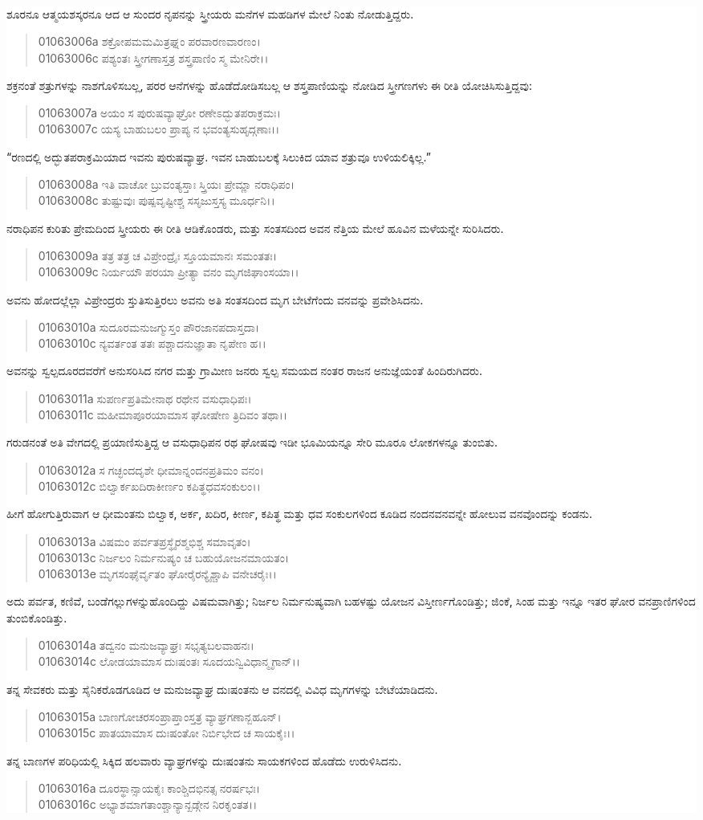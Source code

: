 ಶೂರನೂ ಆತ್ಮಯಶಸ್ಕರನೂ ಆದ ಆ ಸುಂದರ ನೃಪನನ್ನು ಸ್ತ್ರೀಯರು ಮನೆಗಳ ಮಹಡಿಗಳ ಮೇಲೆ ನಿಂತು ನೋಡುತ್ತಿದ್ದರು.

> 01063006a ಶಕ್ರೋಪಮಮಮಿತ್ರಘ್ನಂ ಪರವಾರಣವಾರಣಂ।  
01063006c ಪಶ್ಯಂತಃ ಸ್ತ್ರೀಗಣಾಸ್ತತ್ರ ಶಸ್ತ್ರಪಾಣಿಂ ಸ್ಮ ಮೇನಿರೇ।।

ಶಕ್ರನಂತೆ ಶತ್ರುಗಳನ್ನು ನಾಶಗೊಳಿಸಬಲ್ಲ, ಪರರ ಆನೆಗಳನ್ನು ಹೊಡೆದೋಡಿಸಬಲ್ಲ ಆ ಶಸ್ತ್ರಪಾಣಿಯನ್ನು ನೋಡಿದ ಸ್ತ್ರೀಗಣಗಳು ಈ ರೀತಿ ಯೋಚಿಸಿಸುತ್ತಿದ್ದವು:

> 01063007a ಅಯಂ ಸ ಪುರುಷವ್ಯಾಘ್ರೋ ರಣೇಽದ್ಭುತಪರಾಕ್ರಮಃ।  
01063007c ಯಸ್ಯ ಬಾಹುಬಲಂ ಪ್ರಾಪ್ಯ ನ ಭವಂತ್ಯಸುಹೃದ್ಗಣಾಃ।।

“ರಣದಲ್ಲಿ ಅದ್ಭುತಪರಾಕ್ರಮಿಯಾದ ಇವನು ಪುರುಷವ್ಯಾಘ್ರ. ಇವನ ಬಾಹುಬಲಕ್ಕೆ ಸಿಲುಕಿದ ಯಾವ ಶತ್ರುವೂ ಉಳಿಯಲಿಕ್ಕಿಲ್ಲ.”

> 01063008a ಇತಿ ವಾಚೋ ಬ್ರುವಂತ್ಯಸ್ತಾಃ ಸ್ತ್ರಿಯಃ ಪ್ರೇಮ್ಣಾ ನರಾಧಿಪಂ।  
01063008c ತುಷ್ಟುವುಃ ಪುಷ್ಪವೃಷ್ಟೀಶ್ಚ ಸಸೃಜುಸ್ತಸ್ಯ ಮೂರ್ಧನಿ।।

ನರಾಧಿಪನ ಕುರಿತು ಪ್ರೇಮದಿಂದ ಸ್ತ್ರೀಯರು ಈ ರೀತಿ ಆಡಿಕೊಂಡರು, ಮತ್ತು ಸಂತಸದಿಂದ ಅವನ ನೆತ್ತಿಯ ಮೇಲೆ ಹೂವಿನ ಮಳೆಯನ್ನೇ ಸುರಿಸಿದರು.

> 01063009a ತತ್ರ ತತ್ರ ಚ ವಿಪ್ರೇಂದ್ರೈಃ ಸ್ತೂಯಮಾನಃ ಸಮಂತತಃ।  
01063009c ನಿರ್ಯಯೌ ಪರಯಾ ಪ್ರೀತ್ಯಾ ವನಂ ಮೃಗಜಿಘಾಂಸಯಾ।।

ಅವನು ಹೋದಲ್ಲೆಲ್ಲಾ ವಿಪ್ರೇಂದ್ರರು ಸ್ತುತಿಸುತ್ತಿರಲು ಅವನು ಅತಿ ಸಂತಸದಿಂದ ಮೃಗ ಬೇಟೆಗೆಂದು ವನವನ್ನು ಪ್ರವೇಶಿಸಿದನು.

> 01063010a ಸುದೂರಮನುಜಗ್ಮುಸ್ತಂ ಪೌರಜಾನಪದಾಸ್ತದಾ।  
01063010c ನ್ಯವರ್ತಂತ ತತಃ ಪಶ್ಚಾದನುಜ್ಞಾತಾ ನೃಪೇಣ ಹ।।

ಅವನನ್ನು ಸ್ವಲ್ಪದೂರದವರೆಗೆ ಅನುಸರಿಸಿದ ನಗರ ಮತ್ತು ಗ್ರಾಮೀಣ ಜನರು ಸ್ವಲ್ಪ ಸಮಯದ ನಂತರ ರಾಜನ ಅನುಜ್ಞೆಯಂತೆ ಹಿಂದಿರುಗಿದರು.

> 01063011a ಸುಪರ್ಣಪ್ರತಿಮೇನಾಥ ರಥೇನ ವಸುಧಾಧಿಪಃ।  
01063011c ಮಹೀಮಾಪೂರಯಾಮಾಸ ಘೋಷೇಣ ತ್ರಿದಿವಂ ತಥಾ।।

ಗರುಡನಂತೆ ಅತಿ ವೇಗದಲ್ಲಿ ಪ್ರಯಾಣಿಸುತ್ತಿದ್ದ ಆ ವಸುಧಾಧಿಪನ ರಥ ಘೋಷವು ಇಡೀ ಭೂಮಿಯನ್ನೂ ಸೇರಿ ಮೂರೂ ಲೋಕಗಳನ್ನೂ ತುಂಬಿತು.

> 01063012a ಸ ಗಚ್ಛಂದದೃಶೇ ಧೀಮಾನ್ನಂದನಪ್ರತಿಮಂ ವನಂ।   
01063012c ಬಿಲ್ವಾರ್ಕಖದಿರಾಕೀರ್ಣಂ ಕಪಿತ್ಥಧವಸಂಕುಲಂ।।

ಹೀಗೆ ಹೋಗುತ್ತಿರುವಾಗ ಆ ಧೀಮಂತನು ಬಿಲ್ವಾಕ, ಅರ್ಕ, ಖದಿರ, ಕೀರ್ಣ, ಕಪಿತ್ಥ ಮತ್ತು ಧವ ಸಂಕುಲಗಳಿಂದ ಕೂಡಿದ ನಂದನವನವನ್ನೇ ಹೋಲುವ ವನವೊಂದನ್ನು ಕಂಡನು.

> 01063013a ವಿಷಮಂ ಪರ್ವತಪ್ರಸ್ಥೈರಶ್ಮಭಿಶ್ಚ ಸಮಾವೃತಂ।  
01063013c ನಿರ್ಜಲಂ ನಿರ್ಮನುಷ್ಯಂ ಚ ಬಹುಯೋಜನಮಾಯತಂ।  
01063013e ಮೃಗಸಂಘೈರ್ವೃತಂ ಘೋರೈರನ್ಯೈಶ್ಚಾಪಿ ವನೇಚರೈಃ।।

ಅದು ಪರ್ವತ, ಕಣಿವೆ, ಬಂಡೆಗಲ್ಲುಗಳನ್ನುಹೊಂದಿದ್ದು ವಿಷಮವಾಗಿತ್ತು; ನಿರ್ಜಲ ನಿರ್ಮನುಷ್ಯವಾಗಿ ಬಹಳಷ್ಟು ಯೋಜನ ವಿಸ್ತೀರ್ಣಗೊಂಡಿತ್ತು; ಜಿಂಕೆ, ಸಿಂಹ ಮತ್ತು ಇನ್ನೂ ಇತರ ಘೋರ ವನಪ್ರಾಣಿಗಳಿಂದ ತುಂಬಿಕೊಂಡಿತ್ತು.

> 01063014a ತದ್ವನಂ ಮನುಜವ್ಯಾಘ್ರಃ ಸಭೃತ್ಯಬಲವಾಹನಃ।   
01063014c ಲೋಡಯಾಮಾಸ ದುಃಷಂತಃ ಸೂದಯನ್ವಿವಿಧಾನ್ಮೃಗಾನ್।।

ತನ್ನ ಸೇವಕರು ಮತ್ತು ಸೈನಿಕರೊಡಗೂಡಿದ ಆ ಮನುಜವ್ಯಾಘ್ರ ದುಃಷಂತನು ಆ ವನದಲ್ಲಿ ವಿವಿಧ ಮೃಗಗಳನ್ನು ಬೇಟೆಯಾಡಿದನು.

> 01063015a ಬಾಣಗೋಚರಸಂಪ್ರಾಪ್ತಾಂಸ್ತತ್ರ ವ್ಯಾಘ್ರಗಣಾನ್ಬಹೂನ್।  
01063015c ಪಾತಯಾಮಾಸ ದುಃಷಂತೋ ನಿರ್ಬಿಭೇದ ಚ ಸಾಯಕೈಃ।।

ತನ್ನ ಬಾಣಗಳ ಪರಿಧಿಯಲ್ಲಿ ಸಿಕ್ಕಿದ ಹಲವಾರು ವ್ಯಾಘ್ರಗಳನ್ನು ದುಃಷಂತನು ಸಾಯಕಗಳಿಂದ ಹೊಡೆದು ಉರುಳಿಸಿದನು.

> 01063016a ದೂರಸ್ಥಾನ್ಸಾಯಕೈಃ ಕಾಂಶ್ಚಿದಭಿನತ್ಸ ನರರ್ಷಭಃ।  
01063016c ಅಭ್ಯಾಶಮಾಗತಾಂಶ್ಚಾನ್ಯಾನ್ಖಡ್ಗೇನ ನಿರಕೃಂತತ।।
